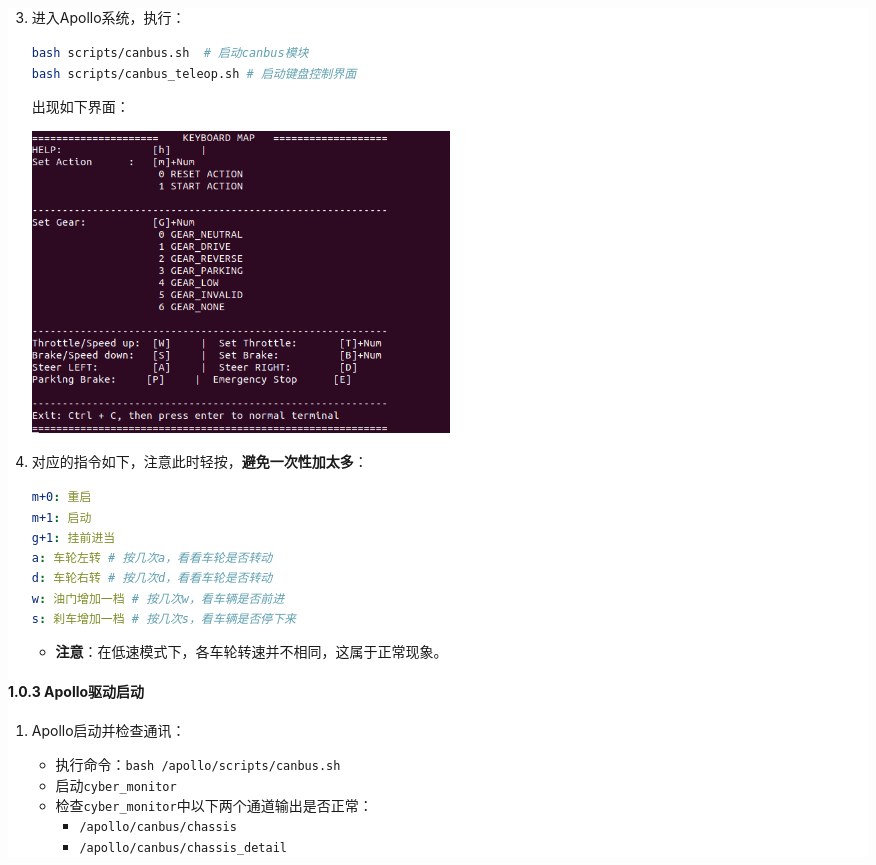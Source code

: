 3. 进入Apollo系统，执行：

   ```bash
   bash scripts/canbus.sh  # 启动canbus模块
   bash scripts/canbus_teleop.sh # 启动键盘控制界面
   ```

   出现如下界面：

   <img src="基础知识介绍和驱动配置.assets/teleop_ui.png" alt="图片" style="zoom: 67%;" />

4. 对应的指令如下，注意此时轻按，**避免一次性加太多**：

   ```yaml
   m+0: 重启
   m+1: 启动
   g+1: 挂前进当 
   a: 车轮左转 # 按几次a，看看车轮是否转动
   d: 车轮右转 # 按几次d，看看车轮是否转动
   w: 油门增加一档 # 按几次w，看车辆是否前进
   s: 刹车增加一档 # 按几次s，看车辆是否停下来
   ```

   + **注意**：在低速模式下，各车轮转速并不相同，这属于正常现象。

#### 1.0.3 Apollo驱动启动

1. Apollo启动并检查通讯：

   + 执行命令：`bash /apollo/scripts/canbus.sh`
   + 启动`cyber_monitor`
   + 检查`cyber_monitor`中以下两个通道输出是否正常：
     + `/apollo/canbus/chassis`
     + `/apollo/canbus/chassis_detail `
